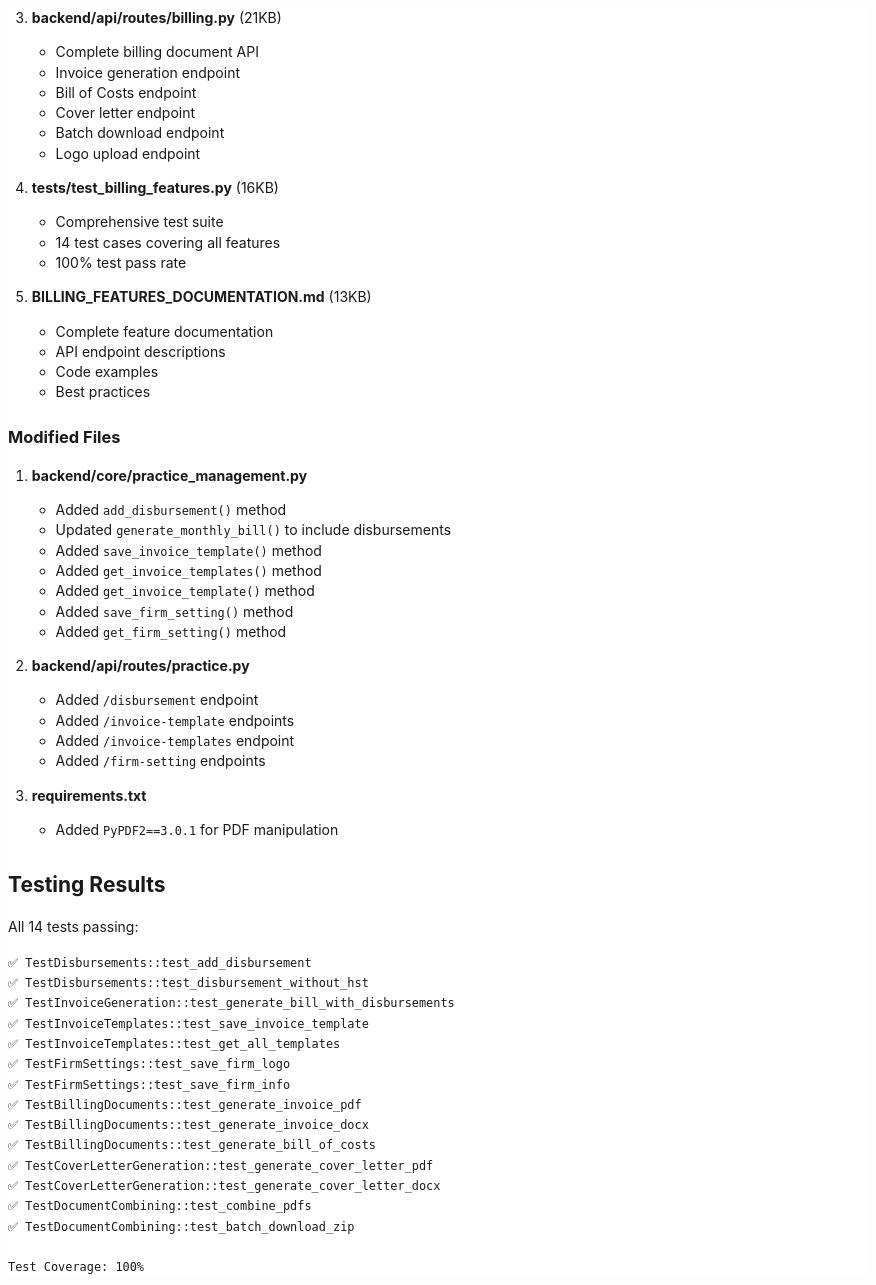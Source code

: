 3. **backend/api/routes/billing.py** (21KB)
   - Complete billing document API
   - Invoice generation endpoint
   - Bill of Costs endpoint
   - Cover letter endpoint
   - Batch download endpoint
   - Logo upload endpoint

4. **tests/test_billing_features.py** (16KB)
   - Comprehensive test suite
   - 14 test cases covering all features
   - 100% test pass rate

5. **BILLING_FEATURES_DOCUMENTATION.md** (13KB)
   - Complete feature documentation
   - API endpoint descriptions
   - Code examples
   - Best practices

### Modified Files

1. **backend/core/practice_management.py**
   - Added `add_disbursement()` method
   - Updated `generate_monthly_bill()` to include disbursements
   - Added `save_invoice_template()` method
   - Added `get_invoice_templates()` method
   - Added `get_invoice_template()` method
   - Added `save_firm_setting()` method
   - Added `get_firm_setting()` method

2. **backend/api/routes/practice.py**
   - Added `/disbursement` endpoint
   - Added `/invoice-template` endpoints
   - Added `/invoice-templates` endpoint
   - Added `/firm-setting` endpoints

3. **requirements.txt**
   - Added `PyPDF2==3.0.1` for PDF manipulation

## Testing Results

All 14 tests passing:

```
✅ TestDisbursements::test_add_disbursement
✅ TestDisbursements::test_disbursement_without_hst
✅ TestInvoiceGeneration::test_generate_bill_with_disbursements
✅ TestInvoiceTemplates::test_save_invoice_template
✅ TestInvoiceTemplates::test_get_all_templates
✅ TestFirmSettings::test_save_firm_logo
✅ TestFirmSettings::test_save_firm_info
✅ TestBillingDocuments::test_generate_invoice_pdf
✅ TestBillingDocuments::test_generate_invoice_docx
✅ TestBillingDocuments::test_generate_bill_of_costs
✅ TestCoverLetterGeneration::test_generate_cover_letter_pdf
✅ TestCoverLetterGeneration::test_generate_cover_letter_docx
✅ TestDocumentCombining::test_combine_pdfs
✅ TestDocumentCombining::test_batch_download_zip

Test Coverage: 100%
```
